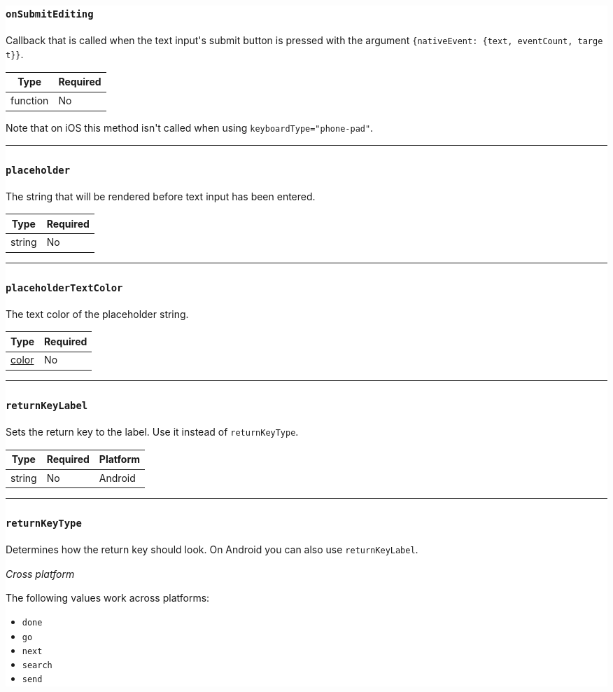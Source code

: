
### `onSubmitEditing`

Callback that is called when the text input's submit button is pressed with the argument `{nativeEvent: {text, eventCount, target}}`.

| Type     | Required |
| -------- | -------- |
| function | No       |

Note that on iOS this method isn't called when using `keyboardType="phone-pad"`.

---

### `placeholder`

The string that will be rendered before text input has been entered.

| Type   | Required |
| ------ | -------- |
| string | No       |

---

### `placeholderTextColor`

The text color of the placeholder string.

| Type               | Required |
| ------------------ | -------- |
| [color](colors.md) | No       |

---

### `returnKeyLabel`

Sets the return key to the label. Use it instead of `returnKeyType`.

| Type   | Required | Platform |
| ------ | -------- | -------- |
| string | No       | Android  |

---

### `returnKeyType`

Determines how the return key should look. On Android you can also use `returnKeyLabel`.

_Cross platform_

The following values work across platforms:

- `done`
- `go`
- `next`
- `search`
- `send`

